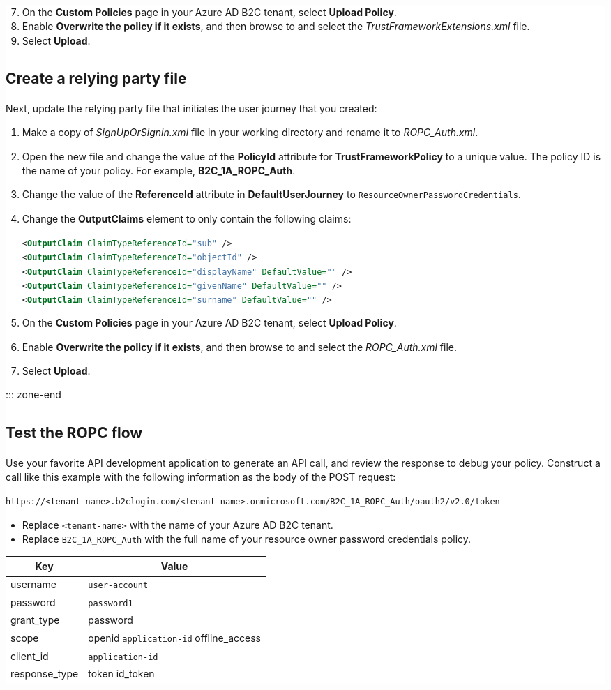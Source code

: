 7. On the **Custom Policies** page in your Azure AD B2C tenant, select **Upload Policy**.
8. Enable **Overwrite the policy if it exists**, and then browse to and select the *TrustFrameworkExtensions.xml* file.
9. Select **Upload**.

## Create a relying party file

Next, update the relying party file that initiates the user journey that you created:

1. Make a copy of *SignUpOrSignin.xml* file in your working directory and rename it to *ROPC_Auth.xml*.
2. Open the new file and change the value of the **PolicyId** attribute for **TrustFrameworkPolicy** to a unique value. The policy ID is the name of your policy. For example, **B2C_1A_ROPC_Auth**.
3. Change the value of the **ReferenceId** attribute in **DefaultUserJourney** to `ResourceOwnerPasswordCredentials`.
4. Change the **OutputClaims** element to only contain the following claims:

    ```xml
    <OutputClaim ClaimTypeReferenceId="sub" />
    <OutputClaim ClaimTypeReferenceId="objectId" />
    <OutputClaim ClaimTypeReferenceId="displayName" DefaultValue="" />
    <OutputClaim ClaimTypeReferenceId="givenName" DefaultValue="" />
    <OutputClaim ClaimTypeReferenceId="surname" DefaultValue="" />
    ```

5. On the **Custom Policies** page in your Azure AD B2C tenant, select **Upload Policy**.
6. Enable **Overwrite the policy if it exists**, and then browse to and select the *ROPC_Auth.xml* file.
7. Select **Upload**.


::: zone-end

## Test the ROPC flow

Use your favorite API development application to generate an API call, and review the response to debug your policy. Construct a call like this example with the following information as the body of the POST request:

`https://<tenant-name>.b2clogin.com/<tenant-name>.onmicrosoft.com/B2C_1A_ROPC_Auth/oauth2/v2.0/token`

- Replace `<tenant-name>` with the name of your Azure AD B2C tenant.
- Replace `B2C_1A_ROPC_Auth` with the full name of your resource owner password credentials policy.

| Key | Value |
| --- | ----- |
| username | `user-account` |
| password | `password1` |
| grant_type | password |
| scope | openid `application-id` offline_access |
| client_id | `application-id` |
| response_type | token id_token |
